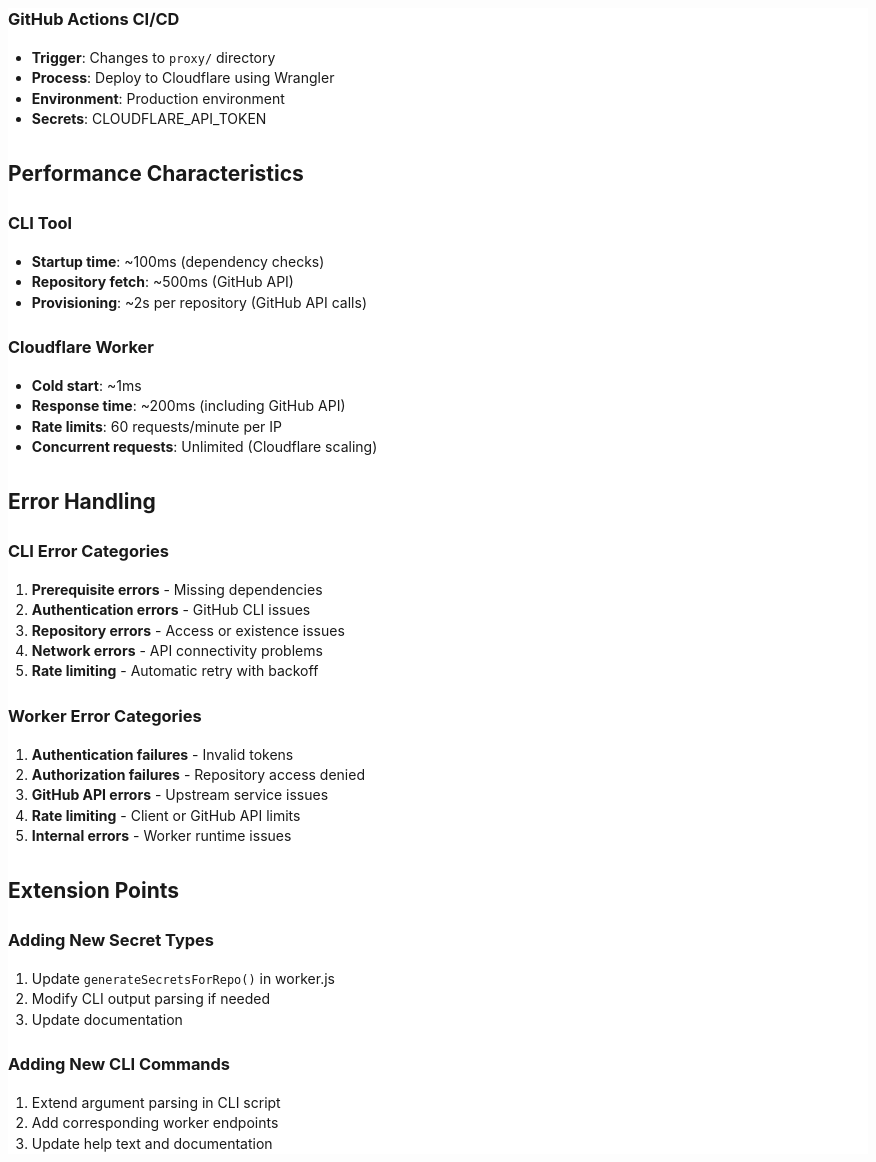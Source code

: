 ### GitHub Actions CI/CD
- **Trigger**: Changes to `proxy/` directory
- **Process**: Deploy to Cloudflare using Wrangler
- **Environment**: Production environment
- **Secrets**: CLOUDFLARE_API_TOKEN

## Performance Characteristics

### CLI Tool
- **Startup time**: ~100ms (dependency checks)
- **Repository fetch**: ~500ms (GitHub API)
- **Provisioning**: ~2s per repository (GitHub API calls)

### Cloudflare Worker
- **Cold start**: ~1ms
- **Response time**: ~200ms (including GitHub API)
- **Rate limits**: 60 requests/minute per IP
- **Concurrent requests**: Unlimited (Cloudflare scaling)

## Error Handling

### CLI Error Categories
1. **Prerequisite errors** - Missing dependencies
2. **Authentication errors** - GitHub CLI issues
3. **Repository errors** - Access or existence issues
4. **Network errors** - API connectivity problems
5. **Rate limiting** - Automatic retry with backoff

### Worker Error Categories
1. **Authentication failures** - Invalid tokens
2. **Authorization failures** - Repository access denied
3. **GitHub API errors** - Upstream service issues
4. **Rate limiting** - Client or GitHub API limits
5. **Internal errors** - Worker runtime issues

## Extension Points

### Adding New Secret Types
1. Update `generateSecretsForRepo()` in worker.js
2. Modify CLI output parsing if needed
3. Update documentation

### Adding New CLI Commands
1. Extend argument parsing in CLI script
2. Add corresponding worker endpoints
3. Update help text and documentation
